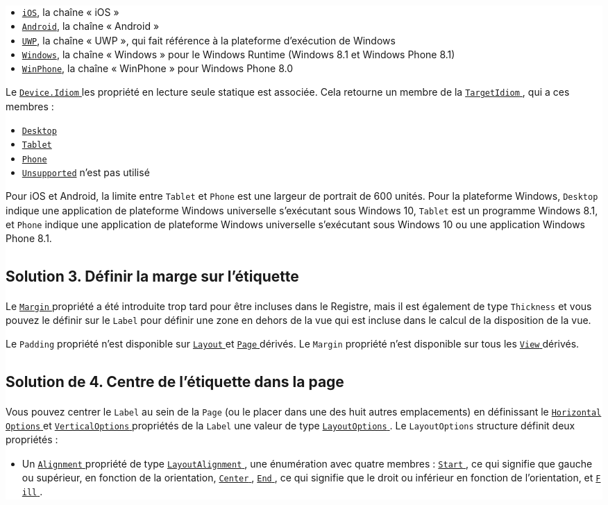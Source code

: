 - [`iOS`](https://developer.xamarin.com/api/field/Xamarin.Forms.Device.iOS/), la chaîne « iOS »
- [`Android`](https://developer.xamarin.com/api/field/Xamarin.Forms.Device.Android/), la chaîne « Android »
- [`UWP`](https://developer.xamarin.com/api/field/Xamarin.Forms.Device.UWP/), la chaîne « UWP », qui fait référence à la plateforme d’exécution de Windows
- [`Windows`](https://developer.xamarin.com/api/field/Xamarin.Forms.Device.Windows/), la chaîne « Windows » pour le Windows Runtime (Windows 8.1 et Windows Phone 8.1)
- [`WinPhone`](https://developer.xamarin.com/api/field/Xamarin.Forms.Device.WinPhone/), la chaîne « WinPhone » pour Windows Phone 8.0

Le [ `Device.Idiom` ](https://developer.xamarin.com/api/property/Xamarin.Forms.Device.Idiom/) les propriété en lecture seule statique est associée. Cela retourne un membre de la [ `TargetIdiom` ](https://developer.xamarin.com/api/type/Xamarin.Forms.TargetIdiom/), qui a ces membres :

- [`Desktop`](https://developer.xamarin.com/api/field/Xamarin.Forms.TargetIdiom.Desktop/)
- [`Tablet`](https://developer.xamarin.com/api/field/Xamarin.Forms.TargetIdiom.Tablet/)
- [`Phone`](https://developer.xamarin.com/api/field/Xamarin.Forms.TargetIdiom.Phone/)
- [`Unsupported`](https://developer.xamarin.com/api/field/Xamarin.Forms.TargetIdiom.Unsupported/) n’est pas utilisé

Pour iOS et Android, la limite entre `Tablet` et `Phone` est une largeur de portrait de 600 unités. Pour la plateforme Windows, `Desktop` indique une application de plateforme Windows universelle s’exécutant sous Windows 10, `Tablet` est un programme Windows 8.1, et `Phone` indique une application de plateforme Windows universelle s’exécutant sous Windows 10 ou une application Windows Phone 8.1.

## <a name="solution-3a-set-margin-on-the-label"></a>Solution 3. Définir la marge sur l’étiquette

Le [ `Margin` ](https://developer.xamarin.com/api/property/Xamarin.Forms.View.Margin/) propriété a été introduite trop tard pour être incluses dans le Registre, mais il est également de type `Thickness` et vous pouvez le définir sur le `Label` pour définir une zone en dehors de la vue qui est incluse dans le calcul de la disposition de la vue.

Le `Padding` propriété n’est disponible sur [ `Layout` ](https://developer.xamarin.com/api/type/Xamarin.Forms.Layout/) et [ `Page` ](https://developer.xamarin.com/api/type/Xamarin.Forms.Page/) dérivés. Le `Margin` propriété n’est disponible sur tous les [ `View` ](https://developer.xamarin.com/api/type/Xamarin.Forms.View/) dérivés.

## <a name="solution-4-center-the-label-within-the-page"></a>Solution de 4. Centre de l’étiquette dans la page

Vous pouvez centrer le `Label` au sein de la `Page` (ou le placer dans une des huit autres emplacements) en définissant le [ `HorizontalOptions` ](https://developer.xamarin.com/api/property/Xamarin.Forms.View.HorizontalOptions/) et [ `VerticalOptions` ](https://developer.xamarin.com/api/property/Xamarin.Forms.View.VerticalOptions/) propriétés de la `Label` une valeur de type [ `LayoutOptions` ](https://developer.xamarin.com/api/type/Xamarin.Forms.LayoutOptions/). Le `LayoutOptions` structure définit deux propriétés :

- Un [ `Alignment` ](https://developer.xamarin.com/api/property/Xamarin.Forms.LayoutOptions.Alignment/) propriété de type [ `LayoutAlignment` ](https://developer.xamarin.com/api/type/Xamarin.Forms.LayoutAlignment/), une énumération avec quatre membres : [ `Start` ](https://developer.xamarin.com/api/field/Xamarin.Forms.LayoutAlignment.Start/), ce qui signifie que gauche ou supérieur, en fonction de la orientation, [ `Center` ](https://developer.xamarin.com/api/field/Xamarin.Forms.LayoutAlignment.Center/), [ `End` ](https://developer.xamarin.com/api/field/Xamarin.Forms.LayoutAlignment.End/), ce qui signifie que le droit ou inférieur en fonction de l’orientation, et [ `Fill` ](https://developer.xamarin.com/api/field/Xamarin.Forms.LayoutAlignment.Fill/).
